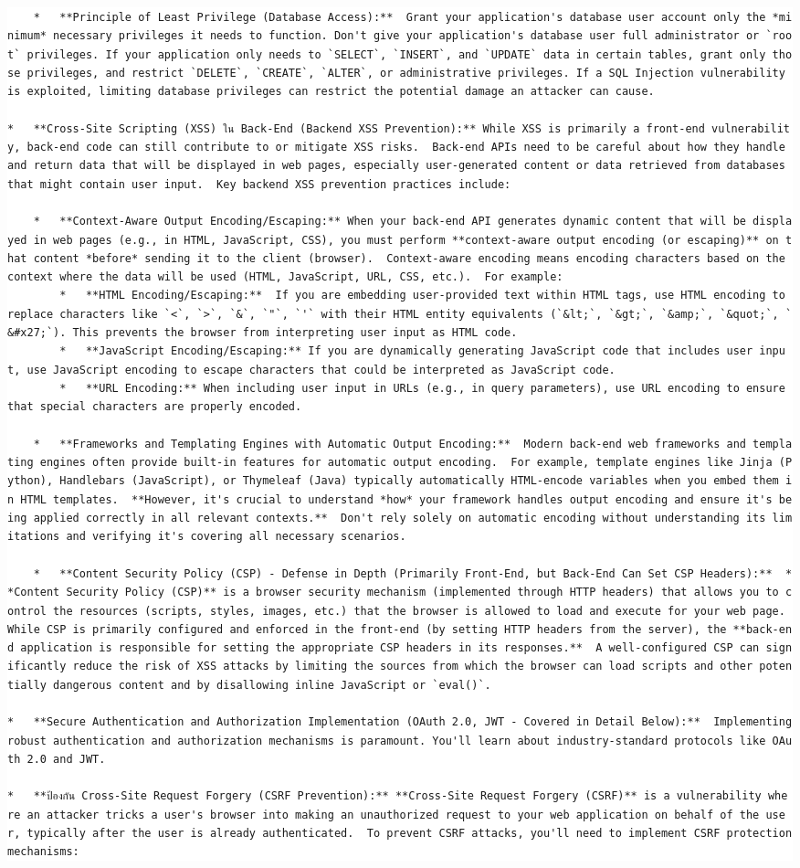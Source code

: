         *   **Principle of Least Privilege (Database Access):**  Grant your application's database user account only the *minimum* necessary privileges it needs to function. Don't give your application's database user full administrator or `root` privileges. If your application only needs to `SELECT`, `INSERT`, and `UPDATE` data in certain tables, grant only those privileges, and restrict `DELETE`, `CREATE`, `ALTER`, or administrative privileges. If a SQL Injection vulnerability is exploited, limiting database privileges can restrict the potential damage an attacker can cause.

    *   **Cross-Site Scripting (XSS) ใน Back-End (Backend XSS Prevention):** While XSS is primarily a front-end vulnerability, back-end code can still contribute to or mitigate XSS risks.  Back-end APIs need to be careful about how they handle and return data that will be displayed in web pages, especially user-generated content or data retrieved from databases that might contain user input.  Key backend XSS prevention practices include:

        *   **Context-Aware Output Encoding/Escaping:** When your back-end API generates dynamic content that will be displayed in web pages (e.g., in HTML, JavaScript, CSS), you must perform **context-aware output encoding (or escaping)** on that content *before* sending it to the client (browser).  Context-aware encoding means encoding characters based on the context where the data will be used (HTML, JavaScript, URL, CSS, etc.).  For example:
            *   **HTML Encoding/Escaping:**  If you are embedding user-provided text within HTML tags, use HTML encoding to replace characters like `<`, `>`, `&`, `"`, `'` with their HTML entity equivalents (`&lt;`, `&gt;`, `&amp;`, `&quot;`, `&#x27;`). This prevents the browser from interpreting user input as HTML code.
            *   **JavaScript Encoding/Escaping:** If you are dynamically generating JavaScript code that includes user input, use JavaScript encoding to escape characters that could be interpreted as JavaScript code.
            *   **URL Encoding:** When including user input in URLs (e.g., in query parameters), use URL encoding to ensure that special characters are properly encoded.

        *   **Frameworks and Templating Engines with Automatic Output Encoding:**  Modern back-end web frameworks and templating engines often provide built-in features for automatic output encoding.  For example, template engines like Jinja (Python), Handlebars (JavaScript), or Thymeleaf (Java) typically automatically HTML-encode variables when you embed them in HTML templates.  **However, it's crucial to understand *how* your framework handles output encoding and ensure it's being applied correctly in all relevant contexts.**  Don't rely solely on automatic encoding without understanding its limitations and verifying it's covering all necessary scenarios.

        *   **Content Security Policy (CSP) - Defense in Depth (Primarily Front-End, but Back-End Can Set CSP Headers):**  **Content Security Policy (CSP)** is a browser security mechanism (implemented through HTTP headers) that allows you to control the resources (scripts, styles, images, etc.) that the browser is allowed to load and execute for your web page.  While CSP is primarily configured and enforced in the front-end (by setting HTTP headers from the server), the **back-end application is responsible for setting the appropriate CSP headers in its responses.**  A well-configured CSP can significantly reduce the risk of XSS attacks by limiting the sources from which the browser can load scripts and other potentially dangerous content and by disallowing inline JavaScript or `eval()`.

    *   **Secure Authentication and Authorization Implementation (OAuth 2.0, JWT - Covered in Detail Below):**  Implementing robust authentication and authorization mechanisms is paramount. You'll learn about industry-standard protocols like OAuth 2.0 and JWT.

    *   **ป้องกัน Cross-Site Request Forgery (CSRF Prevention):** **Cross-Site Request Forgery (CSRF)** is a vulnerability where an attacker tricks a user's browser into making an unauthorized request to your web application on behalf of the user, typically after the user is already authenticated.  To prevent CSRF attacks, you'll need to implement CSRF protection mechanisms:
